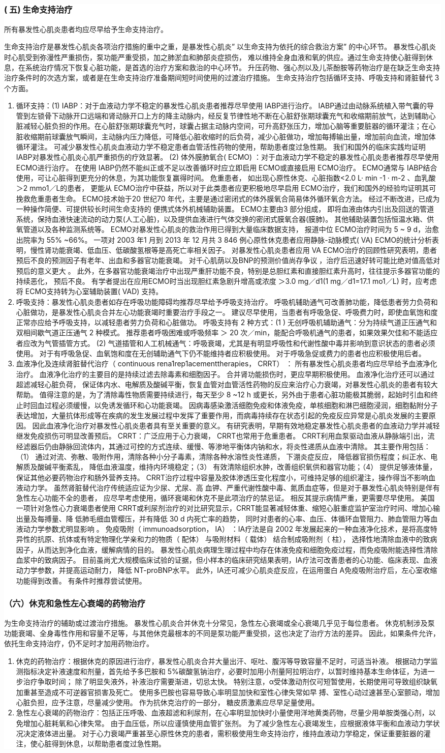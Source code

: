 ### ( 五) 生命支持治疗

所有暴发性心肌炎患者均应尽早给予生命支持治疗。

生命支持治疗是暴发性心肌炎各项治疗措施的重中之重，是暴发性心肌炎” 以生命支持为依托的综合救治方案” 的中心环节。 暴发性心肌炎时心肌受到弥漫性严重损伤，泵功能严重受损，加之肺淤血和肺部炎症损伤， 难以维持全身血液和氧的供应。通过生命支持使心脏得到休息，在系统治疗情况下恢复心脏功能，是首选的治疗方案和救治的中心环节。 升压药物、强心剂以及儿茶酚胺等药物治疗是在缺乏生命支持治疗条件时的次选方案，或者是在生命支持治疗准备期间短时间使用的过渡治疗措施。 生命支持治疗包括循环支持、呼吸支持和肾脏替代 3 个方面。

1. 循环支持：(1) IABP：对于血液动力学不稳定的暴发性心肌炎患者推荐尽早使用 IABP进行治疗。 IABP通过由动脉系统植入带气囊的导管到左锁骨下动脉开口远端和肾动脉开口上方的降主动脉内，经反复节律性地不断在心脏舒张期球囊充气和收缩期前放气，达到辅助心脏减轻心脏负担的作用。在心脏舒张期球囊充气时，球囊占据主动脉内空间，可升高舒张压力，增加心脑等重要脏器的循环灌注；在心脏收缩期前球囊放气瞬间，主动脉内压力降低，可降低心脏收缩时的后负荷，减少心脏做功，增加每搏输出量，增加前向血流，增加体循环灌注。 可减少暴发性心肌炎血液动力学不稳定患者血管活性药物的使用，帮助患者度过急性期。 我们和国外的临床实践均证明 IABP对暴发性心肌炎心肌严重损伤的疗效显著。 (2) 体外膜肺氧合( ECMO) ：对于血液动力学不稳定的暴发性心肌炎患者推荐尽早使用 ECMO进行治疗。 在使用 IABP仍然不能纠正或不足以改善循环时应立即启用 ECMO或直接启用 ECMO治疗。 ECMO通常与 IABP结合使用，可让心脏得到更充分的休息，为其功能恢复赢得时间。 危重患者， 如出现心原性休克、心脏指数<2.0 L· min -1 · m-2 、血乳酸 ＞2 mmo1／L的患者， 更能从 ECMO治疗中获益，所以对于此类患者应更积极地尽早启用 ECMO治疗，我们和国外的经验均证明其可挽救危重患者生命。
   ECMO技术始于20 世纪70 年代，主要是通过密闭式的体外膜氧合简易体外循环氧合方法。 经过不断改进，已成为一种操作简便、可提供较长时间生命支持的 便携式体外机械辅助装置。 ECMO主要由3 部分组成， 即将血液由体内引出及回送的管道系统，保持血液快速流动的动力泵(人工心脏)，以及提供血液进行气体交换的密闭式膜氧合器(膜肺)。 其他辅助装置包括恒温水箱、供氧管道以及各种监测系统等。
   ECMO对暴发性心肌炎的救治作用已得到大量临床数据支持， 报道中位 ECMO治疗时间为 5 ~ 9 d，治愈出院率为 55% ~66%。 一项对 2003 年1 月到 2013 年 12 月共 3 846 例心原性休克患者应用静脉-动脉模式( VA) ECMO的统计分析表明，慢性肾功能衰竭、低血压、低碳酸氢根等是高死亡率相关因子。 对暴发性心肌炎患者应用 VA ECMO治疗的回顾性研究表明，患者预后不良的预测因子有老年、出血和多器官功能衰竭。 对千心肌荫以及BNP的预测价值尚存争议 ，治疗后迅速好转可能比绝对值高低对预后的意义更大 。 此外，在多器官功能衰竭治疗中出现严重肝功能不良，特别是总胆红素和直接胆红素升高时，往往提示多器官功能的持续恶化， 预后不良。 有学者提出在应用ECMO时当出现胆红素急剧升增高或浓度 ＞3.0 mg／d1(1 mg／d1=17.1 mo1／L) 时，应考虑将 ECMO支持转为心室辅助装置( VAD) 支持。
2. 呼吸支持：暴发性心肌炎患者如存在呼吸功能障碍均推荐尽早给予呼吸支持治疗。 呼吸机辅助通气可改善肺功能，降低患者劳力负荷和心脏做功，是暴发性心肌炎合并左心功能衰竭时重要治疗手段之一。 建议尽早使用，当患者有呼吸急促、呼吸费力时，即使血氧饱和度正常亦应给予呼吸支持，以减轻患者劳力负荷和心脏做功。
   呼吸支持有 2 种方式：(1 ) 无创呼吸机辅助通气：分为持续气道正压通气和双相间歇气道正压通气 2 种模式。 推荐患者呼吸困难或呼吸频率 ＞ 20 次／min，能配合呼吸机通气的患者，如果效果欠佳和不能适应者应改为气管插管方式。 (2) 气道插管和人工机械通气：呼吸衰竭，尤其是有明显呼吸性和代谢性酸中毒并影响到意识状态的患者必须使用。 对于有呼吸急促、血氧饱和度在无创辅助通气下仍不能维持者应积极使用。 对于呼吸急促或费力的患者也应积极使用后者。
3. 血液净化及连续肾脏替代治疗（ continuous rena1rep1acementtherapies， CRRT） ： 所有暴发性心肌炎患者均应尽早给予血液净化治疗。
   血液净化治疗的主要目的是持续过滤去除毒素和细胞因子。 合并肾功能损伤时，更应早期积极使用。 血液净化治疗还可以通过超滤减轻心脏负荷， 保证体内水、电解质及酸碱平衡，恢复血管对血管活性药物的反应来治疗心力衰竭，对暴发性心肌炎的患者有较大帮助。 值得注意的是，为了清除毒性物质需要持续进行，每天至少 8 ~12 h 或更长，另外由于患者心脏功能极其脆弱，起始时引血和终止时回血过程必须缓慢，以免诱发循环和心功能衰竭。
   因病毒感染激活细胞免疫和体液免疫，单核细胞和淋巴细胞浸润，细胞黏附分子表达增加，大量抗体形成等在疾病的发生发展过程中发挥了重要作用，而病毒持续存在状态引起的免疫反应异常是心肌炎发展的主要原因。 因此血液净化治疗对暴发性心肌炎患者具有至关重要的意义。 有研究表明，早期有效地稳定暴发性心肌炎患者的血液动力学并减轻继发免疫损伤可明显改善预后。
   CRRT：广泛应用于心力衰竭， CRRT也常用于危重患者。 CRRT利用血泵驱动血液从静脉端引出，流经滤器后仍由静脉回流体内，其通过可控的方式连续、缓慢、等渗地平衡体内钠和水，将炎性递质从血液中清除。 其主要作用包括：（1） 通过对流、弥散、吸附作用，清除各种小分子毒素，清除各种水溶性炎性递质， 下淜炎症反应， 降低器官损伤程度；纠正水、电解质及酸碱平衡紊乱， 降低血液温度，维持内环境稳定；（3） 有效清除组织水肿，改善组织氧供和器官功能；（4） 提供足够液体量，保证其他必要药物治疗和肠外营养支持。 CRRT治疗过程中容量及胶体渗透压变化程度小，可维持足够的组织灌注，操作得当不影响血液动力学。
   虽然肾脏替代治疗传统适应证为少尿、尤尿、高 血钾、严重代谢性酸中毒、氮质血症等，但是对于暴发性心肌炎特别是伴有急性左心功能不全的患者， 应尽早考虑使用，循环衰竭和休克不是此项治疗的禁忌证。 相反其提示病情严重，更需要尽早使用。 美国一项针对急性心力衰竭患者使用 CRRT或利尿剂治疗的对比研究显示，CRRT能显著减轻体重、缩短心脏重症监护室治疗时间、增加心输出量及每搏量、降 低肺毛细血管樱压，并有降低 30 d 内死亡率的趋势， 同时对患者的心率、血压、体循环血管阻力、肺血管阻力等血液动力学参数尤明显影响 。
   免疫吸附（ immunoadsorption， IA） ：IA疗法是自 2002 年发展起来的一种血液净化技术，是将高度特异性的抗原、抗体或有特定物理化学亲和力的物质（ 配体） 与吸附材料（ 载体） 结合制成吸附剂（ 柱）， 选择性地清除血液中的致病因子，从而达到净化血液，缓解病情的目的。 暴发性心肌炎病理生理过程中均存在体液免疫和细胞免疫过程，而免疫吸附能选择性清除血浆中的致病因子。 目前虽尚尤大规模临床试验的证据，但小样本的临床研究结果表明，IA疗法可改善患者的心功能、临床表现、血液动力学参数，并提高运动耐力， 降低 NT-proBNP水平。 此外，IA还可减少心肌炎症反应，在运用蛋白 A免疫吸附治疗后，左心室收缩功能得到改善。 有条件时推荐尝试使用。

### （六）休克和急性左心衰竭的药物治疗

为生命支持治疗的辅助或过渡治疗措施。
暴发性心肌炎合并休克十分常见，急性左心衰竭或全心衰竭几乎见于每位患者。 休克机制涉及泵功能衰竭、全身毒性作用和容量不足等，与其他休克最根本的不同是泵功能严重受损，这也决定了治疗方法的差异。 因此，如果条件允许，依托生命支持治疗，仍不足时才加用药物治疗。

1. 休克的药物治疗：根据休克的原因进行治疗，暴发性心肌炎合并大量出汗、呕吐、腹泻等导致容量不足时，可适当补液。 根据动力学监测指标决定补液速度和剂量，首先给予多巴胺和 5%碳酸氢钠治疗，必要时加用小剂量阿拉明治疗，以暂时维持基本生命体征，为进一步治疗争取时间； 除了明显失液外，补液治疗需要渐进，切忌太快。 特别注意，α受体激动剂仅可短暂使用，长期使用可导致组织缺氧加重甚至造成不可逆器官损害及死亡。 使用多巴胺也容易导致心率明显加快和室性心律失常如早 搏、室性心动过速甚至心室颤动，增加心脏负担，应予注意，尽量减少使用。 作为抗休克治疗的一部分， 糖皮质激素应尽早足量使用。
2. 急性左心衰竭的药物治疗：包括正压呼吸、血液超滤和利尿剂，在心率明显加快时小量使用洋地黄类药物，尽量少用单胺类强心剂，以免增加心脏耗氧和心律失常。 由于血压低，所以应谨慎使用血管扩张剂。 为了减少急性左心衰竭发生，应根据液体平衡和血液动力学状况决定液体进出量。 对于心力衰竭严重甚至心原性休克的患者，需积极使用生命支持治疗，维持血液动力学稳定，保证重要脏器的灌注，使心脏得到休息，以帮助患者度过急性期。
